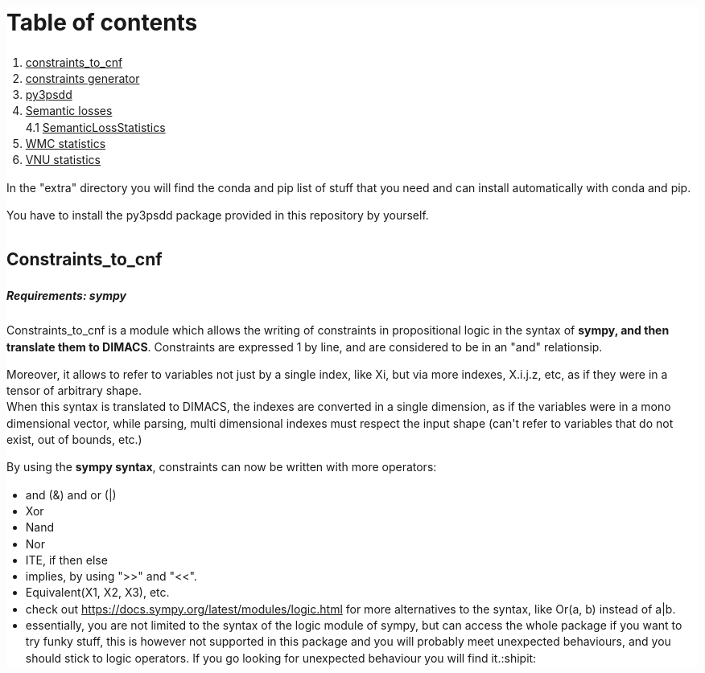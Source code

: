 # Table of contents
1. [constraints_to_cnf](#tocnf)
2. [constraints generator](#cgen)
3. [py3psdd](#py3psdd)
4. [Semantic losses](#semlosses)  
4.1 [SemanticLossStatistics](#semlossstats)
5. [WMC statistics](#wmcstats)
6. [VNU statistics](#vnustats)


In the "extra" directory you will find the conda and pip list of stuff that you need and can
install automatically with conda and pip.


You have to install the py3psdd package provided in this repository by yourself.

<a name="tocnf"></a>  
## Constraints_to_cnf

##### Requirements: sympy

Constraints_to_cnf is a module which allows the writing
of constraints in propositional logic in the syntax of **sympy, and
then translate them to DIMACS**. Constraints are expressed
1 by line, and are considered to be in an "and" relationsip.

Moreover, it allows to refer to variables not just by a single
index, like Xi, but via more indexes, X.i.j.z, etc, as if
they were in a tensor of arbitrary shape.  
When this syntax
is translated to DIMACS, the indexes are converted in a single
dimension, as if the variables were in a mono dimensional
vector, while parsing, multi dimensional indexes must
respect the input shape (can't refer to variables that do
not exist, out of bounds, etc.)

By using the **sympy syntax**, constraints can now
be written with more operators:
- and (&) and or (|)
- Xor
- Nand
- Nor
- ITE, if then else
- implies, by using ">>" and "<<".
- Equivalent(X1, X2, X3), etc.
- check out https://docs.sympy.org/latest/modules/logic.html for
more alternatives to the syntax, like Or(a, b) instead of a|b.
- essentially, you are not limited to the syntax of the logic
module of sympy, but can access the whole package if you want to try
funky stuff, this is however not supported in this package and you will
probably meet unexpected behaviours, and you should
stick to logic operators. If you go looking for unexpected behaviour
you will find it.:shipit:
